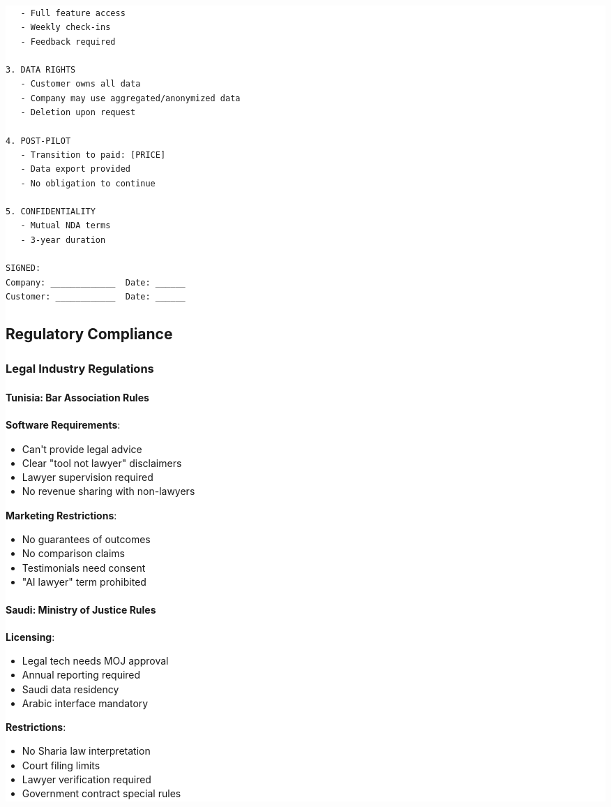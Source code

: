 ```
   - Full feature access
   - Weekly check-ins
   - Feedback required

3. DATA RIGHTS
   - Customer owns all data
   - Company may use aggregated/anonymized data
   - Deletion upon request

4. POST-PILOT
   - Transition to paid: [PRICE]
   - Data export provided
   - No obligation to continue

5. CONFIDENTIALITY
   - Mutual NDA terms
   - 3-year duration

SIGNED:
Company: _____________  Date: ______
Customer: ____________  Date: ______
```

## Regulatory Compliance

### Legal Industry Regulations

#### Tunisia: Bar Association Rules
**Software Requirements**:
- Can't provide legal advice
- Clear "tool not lawyer" disclaimers
- Lawyer supervision required
- No revenue sharing with non-lawyers

**Marketing Restrictions**:
- No guarantees of outcomes
- No comparison claims
- Testimonials need consent
- "AI lawyer" term prohibited

#### Saudi: Ministry of Justice Rules
**Licensing**:
- Legal tech needs MOJ approval
- Annual reporting required
- Saudi data residency
- Arabic interface mandatory

**Restrictions**:
- No Sharia law interpretation
- Court filing limits
- Lawyer verification required
- Government contract special rules
